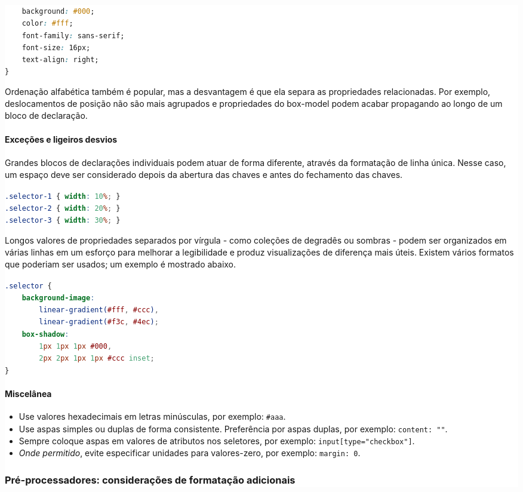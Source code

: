 ```css
    background: #000;
    color: #fff;
    font-family: sans-serif;
    font-size: 16px;
    text-align: right;
}
```

Ordenação alfabética também é popular, mas a desvantagem é que ela separa as
propriedades relacionadas. Por exemplo, deslocamentos de posição não são mais
agrupados e propriedades do box-model podem acabar propagando ao longo de um
bloco de declaração.

#### Exceções e ligeiros desvios

Grandes blocos de declarações individuais podem atuar de forma diferente,
através da formatação de linha única. Nesse caso, um espaço deve ser
considerado depois da abertura das chaves e antes do fechamento das chaves.

```css
.selector-1 { width: 10%; }
.selector-2 { width: 20%; }
.selector-3 { width: 30%; }
```

Longos valores de propriedades separados por vírgula - como coleções de
degradês ou sombras - podem ser organizados em várias linhas em um esforço para
melhorar a legibilidade e produz visualizações de diferença mais úteis. Existem
vários formatos que poderiam ser usados; um exemplo é mostrado abaixo.

```css
.selector {
    background-image:
        linear-gradient(#fff, #ccc),
        linear-gradient(#f3c, #4ec);
    box-shadow:
        1px 1px 1px #000,
        2px 2px 1px 1px #ccc inset;
}
```

#### Miscelânea

* Use valores hexadecimais em letras minúsculas, por exemplo: `#aaa`.
* Use aspas simples ou duplas de forma consistente. Preferência por aspas
  duplas, por exemplo: `content: ""`.
* Sempre coloque aspas em valores de atributos nos seletores, por exemplo:
  `input[type="checkbox"]`.
* _Onde permitido_, evite especificar unidades para valores-zero, por exemplo:
  `margin: 0`.

### Pré-processadores: considerações de formatação adicionais
